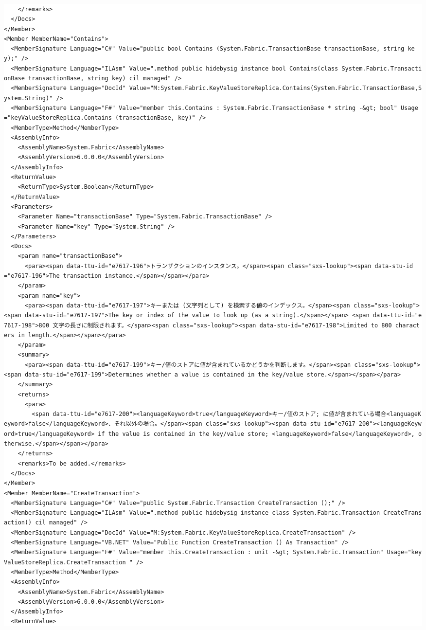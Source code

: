         </remarks>
      </Docs>
    </Member>
    <Member MemberName="Contains">
      <MemberSignature Language="C#" Value="public bool Contains (System.Fabric.TransactionBase transactionBase, string key);" />
      <MemberSignature Language="ILAsm" Value=".method public hidebysig instance bool Contains(class System.Fabric.TransactionBase transactionBase, string key) cil managed" />
      <MemberSignature Language="DocId" Value="M:System.Fabric.KeyValueStoreReplica.Contains(System.Fabric.TransactionBase,System.String)" />
      <MemberSignature Language="F#" Value="member this.Contains : System.Fabric.TransactionBase * string -&gt; bool" Usage="keyValueStoreReplica.Contains (transactionBase, key)" />
      <MemberType>Method</MemberType>
      <AssemblyInfo>
        <AssemblyName>System.Fabric</AssemblyName>
        <AssemblyVersion>6.0.0.0</AssemblyVersion>
      </AssemblyInfo>
      <ReturnValue>
        <ReturnType>System.Boolean</ReturnType>
      </ReturnValue>
      <Parameters>
        <Parameter Name="transactionBase" Type="System.Fabric.TransactionBase" />
        <Parameter Name="key" Type="System.String" />
      </Parameters>
      <Docs>
        <param name="transactionBase">
          <para><span data-ttu-id="e7617-196">トランザクションのインスタンス。</span><span class="sxs-lookup"><span data-stu-id="e7617-196">The transaction instance.</span></span></para>
        </param>
        <param name="key">
          <para><span data-ttu-id="e7617-197">キーまたは (文字列として) を検索する値のインデックス。</span><span class="sxs-lookup"><span data-stu-id="e7617-197">The key or index of the value to look up (as a string).</span></span> <span data-ttu-id="e7617-198">800 文字の長さに制限されます。</span><span class="sxs-lookup"><span data-stu-id="e7617-198">Limited to 800 characters in length.</span></span></para>
        </param>
        <summary>
          <para><span data-ttu-id="e7617-199">キー/値のストアに値が含まれているかどうかを判断します。</span><span class="sxs-lookup"><span data-stu-id="e7617-199">Determines whether a value is contained in the key/value store.</span></span></para>
        </summary>
        <returns>
          <para>
            <span data-ttu-id="e7617-200"><languageKeyword>true</languageKeyword>キー/値のストア; に値が含まれている場合<languageKeyword>false</languageKeyword>、それ以外の場合。</span><span class="sxs-lookup"><span data-stu-id="e7617-200"><languageKeyword>true</languageKeyword> if the value is contained in the key/value store; <languageKeyword>false</languageKeyword>, otherwise.</span></span></para>
        </returns>
        <remarks>To be added.</remarks>
      </Docs>
    </Member>
    <Member MemberName="CreateTransaction">
      <MemberSignature Language="C#" Value="public System.Fabric.Transaction CreateTransaction ();" />
      <MemberSignature Language="ILAsm" Value=".method public hidebysig instance class System.Fabric.Transaction CreateTransaction() cil managed" />
      <MemberSignature Language="DocId" Value="M:System.Fabric.KeyValueStoreReplica.CreateTransaction" />
      <MemberSignature Language="VB.NET" Value="Public Function CreateTransaction () As Transaction" />
      <MemberSignature Language="F#" Value="member this.CreateTransaction : unit -&gt; System.Fabric.Transaction" Usage="keyValueStoreReplica.CreateTransaction " />
      <MemberType>Method</MemberType>
      <AssemblyInfo>
        <AssemblyName>System.Fabric</AssemblyName>
        <AssemblyVersion>6.0.0.0</AssemblyVersion>
      </AssemblyInfo>
      <ReturnValue>
